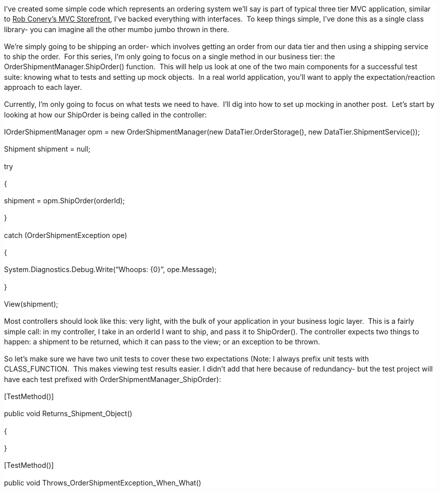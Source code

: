 I&#8217;ve created some simple code which represents an ordering system we&#8217;ll say is part of typical three tier MVC application, similar to <a href="http://blog.wekeroad.com/mvc-storefront/" target="_blank">Rob Conery&#8217;s MVC Storefront</a>, I&#8217;ve backed everything with interfaces.  To keep things simple, I&#8217;ve done this as a single class library- you can imagine all the other mumbo jumbo thrown in there.

We&#8217;re simply going to be shipping an order- which involves getting an order from our data tier and then using a shipping service to ship the order.  For this series, I&#8217;m only going to focus on a single method in our business tier: the OrderShipmentManager.ShipOrder() function.  This will help us look at one of the two main components for a successful test suite: knowing what to tests and setting up mock objects.  In a real world application, you&#8217;ll want to apply the expectation/reaction approach to each layer.

Currently, I&#8217;m only going to focus on what tests we need to have.  I&#8217;ll dig into how to set up mocking in another post.  Let&#8217;s start by looking at how our ShipOrder is being called in the controller:

IOrderShipmentManager opm = new OrderShipmentManager(new DataTier.OrderStorage(), new DataTier.ShipmentService());
  
Shipment shipment = null;

try
  
{
  
shipment = opm.ShipOrder(orderId);
  
}
  
catch (OrderShipmentException ope)
  
{
  
System.Diagnostics.Debug.Write(&#8220;Whoops: {0}&#8221;, ope.Message);
  
}

View(shipment);

Most controllers should look like this: very light, with the bulk of your application in your business logic layer.  This is a fairly simple call: in my controller, I take in an orderId I want to ship, and pass it to ShipOrder(). The controller expects two things to happen: a shipment to be returned, which it can pass to the view; or an exception to be thrown.

So let&#8217;s make sure we have two unit tests to cover these two expectations (Note: I always prefix unit tests with CLASS\_FUNCTION.  This makes viewing test results easier. I didn&#8217;t add that here because of redundancy- but the test project will have each test prefixed with OrderShipmentManager\_ShipOrder):

[TestMethod()]
  
public void Returns\_Shipment\_Object()
  
{
  
}
  
[TestMethod()]
  
public void Throws\_OrderShipmentException\_When_What()
  

 [1]: http://michaelhamrah.com/blog/wp-content/uploads/unittestexample.zip
 [2]: http://www.dotnetkicks.com/kick/?url=http%3a%2f%2fwww.michaelhamrah.com%2fblog%2findex.php%2f2008%2f12%2funderstand-unit-testing-and-td-getting-better-code-coverage%2f